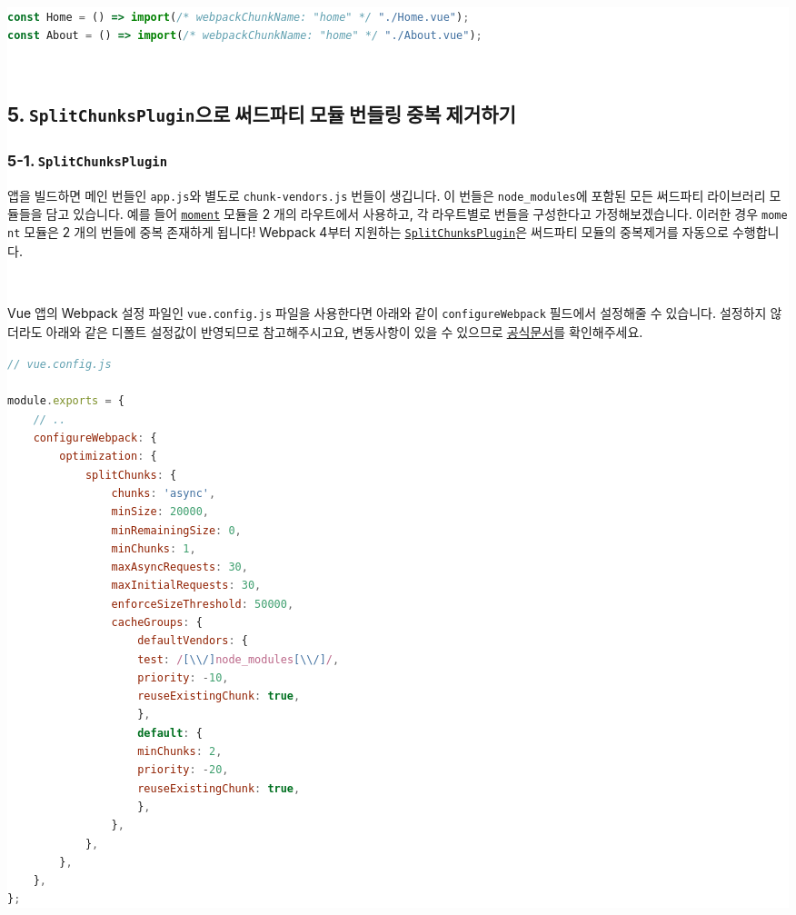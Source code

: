 ```javascript
const Home = () => import(/* webpackChunkName: "home" */ "./Home.vue");
const About = () => import(/* webpackChunkName: "home" */ "./About.vue");
```

<br>

## 5. `SplitChunksPlugin`으로 써드파티 모듈 번들링 중복 제거하기

### 5-1. `SplitChunksPlugin`

앱을 빌드하면 메인 번들인 `app.js`와 별도로 `chunk-vendors.js` 번들이 생깁니다. 이 번들은 `node_modules`에 포함된 모든 써드파티 라이브러리 모듈들을 담고 있습니다. 예를 들어 [`moment`](https://momentjs.com/) 모듈을 2 개의 라우트에서 사용하고, 각 라우트별로 번들을 구성한다고 가정해보겠습니다. 이러한 경우 `moment` 모듈은 2 개의 번들에 중복 존재하게 됩니다! Webpack 4부터 지원하는 [`SplitChunksPlugin`](https://webpack.js.org/plugins/split-chunks-plugin/)은 써드파티 모듈의 중복제거를 자동으로 수행합니다.

<br>

Vue 앱의 Webpack 설정 파일인 `vue.config.js` 파일을 사용한다면 아래와 같이 `configureWebpack` 필드에서 설정해줄 수 있습니다. 설정하지 않더라도 아래와 같은 디폴트 설정값이 반영되므로 참고해주시고요, 변동사항이 있을 수 있으므로 [공식문서](https://webpack.js.org/plugins/split-chunks-plugin/#optimizationsplitchunks)를 확인해주세요.

```javascript
// vue.config.js

module.exports = {
	// ..
	configureWebpack: {
		optimization: {
			splitChunks: {
				chunks: 'async',
				minSize: 20000,
				minRemainingSize: 0,
				minChunks: 1,
				maxAsyncRequests: 30,
				maxInitialRequests: 30,
				enforceSizeThreshold: 50000,
				cacheGroups: {
					defaultVendors: {
					test: /[\\/]node_modules[\\/]/,
					priority: -10,
					reuseExistingChunk: true,
					},
					default: {
					minChunks: 2,
					priority: -20,
					reuseExistingChunk: true,
					},
				},
			},
		},
	},
};
```
